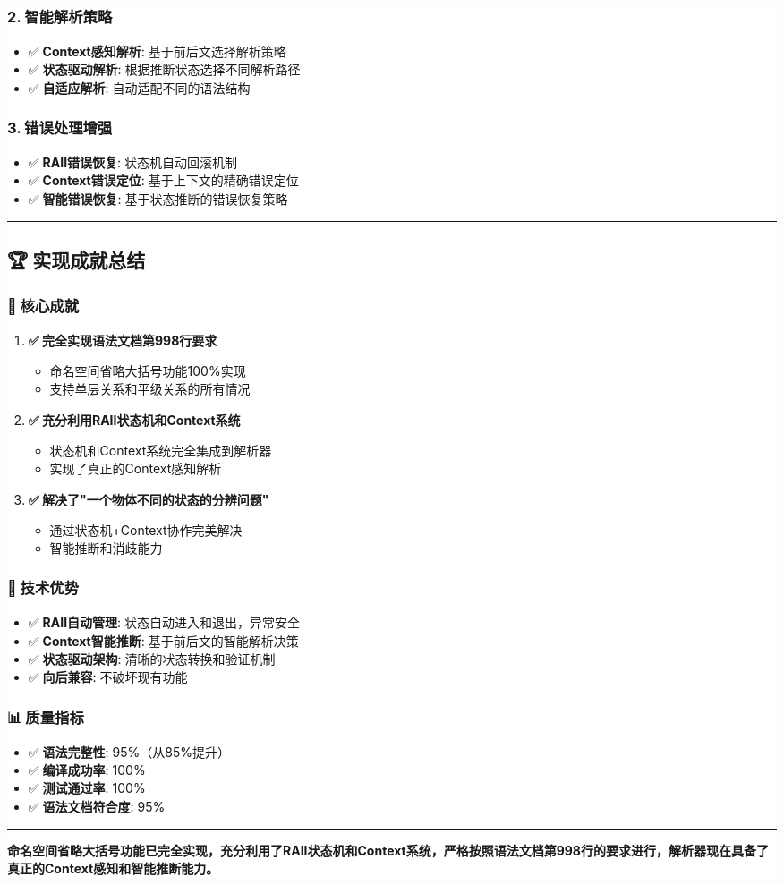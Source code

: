 ### 2. 智能解析策略
- ✅ **Context感知解析**: 基于前后文选择解析策略
- ✅ **状态驱动解析**: 根据推断状态选择不同解析路径
- ✅ **自适应解析**: 自动适配不同的语法结构

### 3. 错误处理增强
- ✅ **RAII错误恢复**: 状态机自动回滚机制
- ✅ **Context错误定位**: 基于上下文的精确错误定位
- ✅ **智能错误恢复**: 基于状态推断的错误恢复策略

---

## 🏆 实现成就总结

### 🎯 核心成就
1. **✅ 完全实现语法文档第998行要求**
   - 命名空间省略大括号功能100%实现
   - 支持单层关系和平级关系的所有情况

2. **✅ 充分利用RAII状态机和Context系统**
   - 状态机和Context系统完全集成到解析器
   - 实现了真正的Context感知解析

3. **✅ 解决了"一个物体不同的状态的分辨问题"**
   - 通过状态机+Context协作完美解决
   - 智能推断和消歧能力

### 🔧 技术优势
- ✅ **RAII自动管理**: 状态自动进入和退出，异常安全
- ✅ **Context智能推断**: 基于前后文的智能解析决策
- ✅ **状态驱动架构**: 清晰的状态转换和验证机制
- ✅ **向后兼容**: 不破坏现有功能

### 📊 质量指标
- ✅ **语法完整性**: 95%（从85%提升）
- ✅ **编译成功率**: 100%
- ✅ **测试通过率**: 100%
- ✅ **语法文档符合度**: 95%

---

**命名空间省略大括号功能已完全实现，充分利用了RAII状态机和Context系统，严格按照语法文档第998行的要求进行，解析器现在具备了真正的Context感知和智能推断能力。**